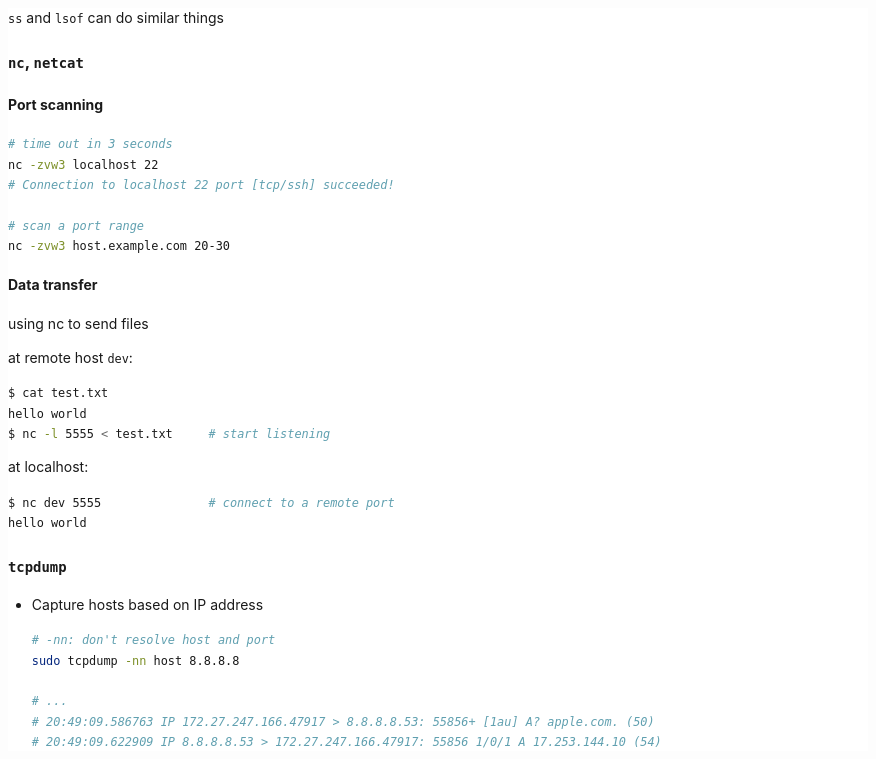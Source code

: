 `ss` and `lsof` can do similar things

### `nc`, `netcat`

#### Port scanning

```sh
# time out in 3 seconds
nc -zvw3 localhost 22
# Connection to localhost 22 port [tcp/ssh] succeeded!

# scan a port range
nc -zvw3 host.example.com 20-30
```

#### Data transfer

using nc to send files

at remote host `dev`:

```sh
$ cat test.txt
hello world
$ nc -l 5555 < test.txt     # start listening
```

at localhost:

```sh
$ nc dev 5555               # connect to a remote port
hello world
```

### `tcpdump`

- Capture hosts based on IP address

    ```sh
    # -nn: don't resolve host and port
    sudo tcpdump -nn host 8.8.8.8

    # ...
    # 20:49:09.586763 IP 172.27.247.166.47917 > 8.8.8.8.53: 55856+ [1au] A? apple.com. (50)
    # 20:49:09.622909 IP 8.8.8.8.53 > 172.27.247.166.47917: 55856 1/0/1 A 17.253.144.10 (54)
    ```



[tuanzi]: http://kodango.com